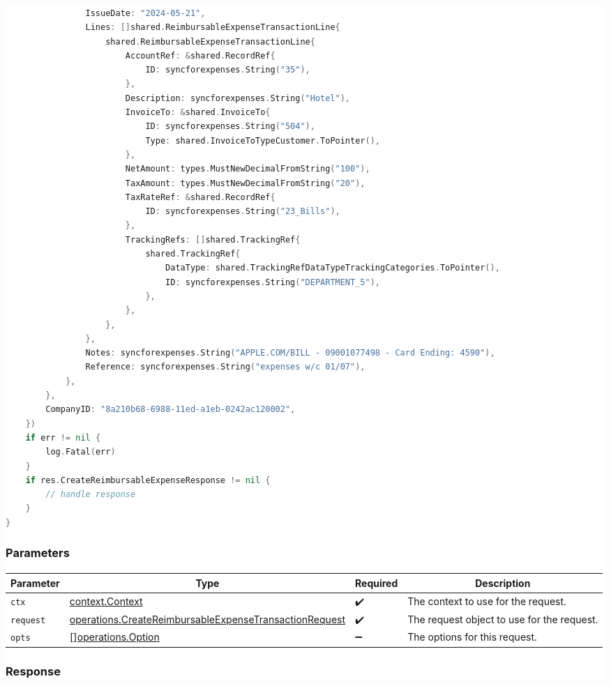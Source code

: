 ```go
                IssueDate: "2024-05-21",
                Lines: []shared.ReimbursableExpenseTransactionLine{
                    shared.ReimbursableExpenseTransactionLine{
                        AccountRef: &shared.RecordRef{
                            ID: syncforexpenses.String("35"),
                        },
                        Description: syncforexpenses.String("Hotel"),
                        InvoiceTo: &shared.InvoiceTo{
                            ID: syncforexpenses.String("504"),
                            Type: shared.InvoiceToTypeCustomer.ToPointer(),
                        },
                        NetAmount: types.MustNewDecimalFromString("100"),
                        TaxAmount: types.MustNewDecimalFromString("20"),
                        TaxRateRef: &shared.RecordRef{
                            ID: syncforexpenses.String("23_Bills"),
                        },
                        TrackingRefs: []shared.TrackingRef{
                            shared.TrackingRef{
                                DataType: shared.TrackingRefDataTypeTrackingCategories.ToPointer(),
                                ID: syncforexpenses.String("DEPARTMENT_5"),
                            },
                        },
                    },
                },
                Notes: syncforexpenses.String("APPLE.COM/BILL - 09001077498 - Card Ending: 4590"),
                Reference: syncforexpenses.String("expenses w/c 01/07"),
            },
        },
        CompanyID: "8a210b68-6988-11ed-a1eb-0242ac120002",
    })
    if err != nil {
        log.Fatal(err)
    }
    if res.CreateReimbursableExpenseResponse != nil {
        // handle response
    }
}
```

### Parameters

| Parameter                                                                                                                            | Type                                                                                                                                 | Required                                                                                                                             | Description                                                                                                                          |
| ------------------------------------------------------------------------------------------------------------------------------------ | ------------------------------------------------------------------------------------------------------------------------------------ | ------------------------------------------------------------------------------------------------------------------------------------ | ------------------------------------------------------------------------------------------------------------------------------------ |
| `ctx`                                                                                                                                | [context.Context](https://pkg.go.dev/context#Context)                                                                                | :heavy_check_mark:                                                                                                                   | The context to use for the request.                                                                                                  |
| `request`                                                                                                                            | [operations.CreateReimbursableExpenseTransactionRequest](../../pkg/models/operations/createreimbursableexpensetransactionrequest.md) | :heavy_check_mark:                                                                                                                   | The request object to use for the request.                                                                                           |
| `opts`                                                                                                                               | [][operations.Option](../../pkg/models/operations/option.md)                                                                         | :heavy_minus_sign:                                                                                                                   | The options for this request.                                                                                                        |

### Response
